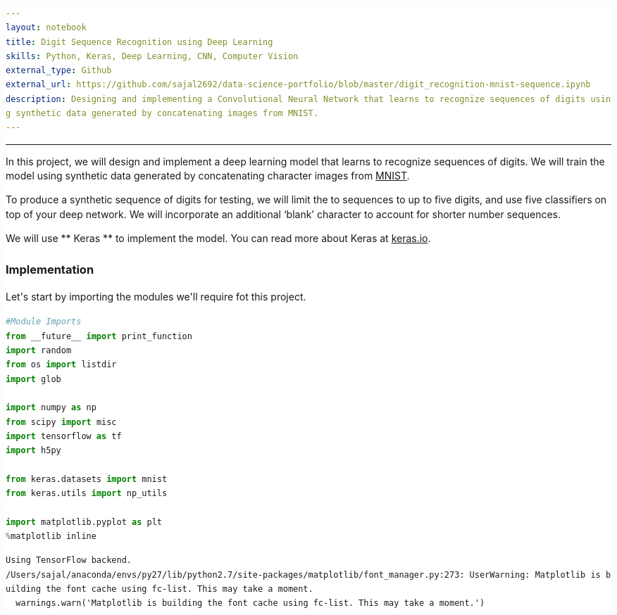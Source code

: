 ```yaml
---
layout: notebook
title: Digit Sequence Recognition using Deep Learning
skills: Python, Keras, Deep Learning, CNN, Computer Vision
external_type: Github
external_url: https://github.com/sajal2692/data-science-portfolio/blob/master/digit_recognition-mnist-sequence.ipynb
description: Designing and implementing a Convolutional Neural Network that learns to recognize sequences of digits using synthetic data generated by concatenating images from MNIST.
---
```

---

In this project, we will design and implement a deep learning model that learns to recognize sequences of digits. We will train the model using synthetic data generated by concatenating character images from [MNIST](http://yann.lecun.com/exdb/mnist/). 

To produce a synthetic sequence of digits for testing, we will limit the to sequences to up to five digits, and use five classifiers on top of your deep network. We will incorporate an additional ‘blank’ character to account for shorter number sequences.

We will use ** Keras ** to implement the model. You can read more about Keras at [keras.io](https://keras.io/).

### Implementation

Let's start by importing the modules we'll require fot this project.


```python
#Module Imports
from __future__ import print_function
import random
from os import listdir
import glob

import numpy as np
from scipy import misc
import tensorflow as tf
import h5py

from keras.datasets import mnist
from keras.utils import np_utils

import matplotlib.pyplot as plt
%matplotlib inline
```

    Using TensorFlow backend.
    /Users/sajal/anaconda/envs/py27/lib/python2.7/site-packages/matplotlib/font_manager.py:273: UserWarning: Matplotlib is building the font cache using fc-list. This may take a moment.
      warnings.warn('Matplotlib is building the font cache using fc-list. This may take a moment.')

